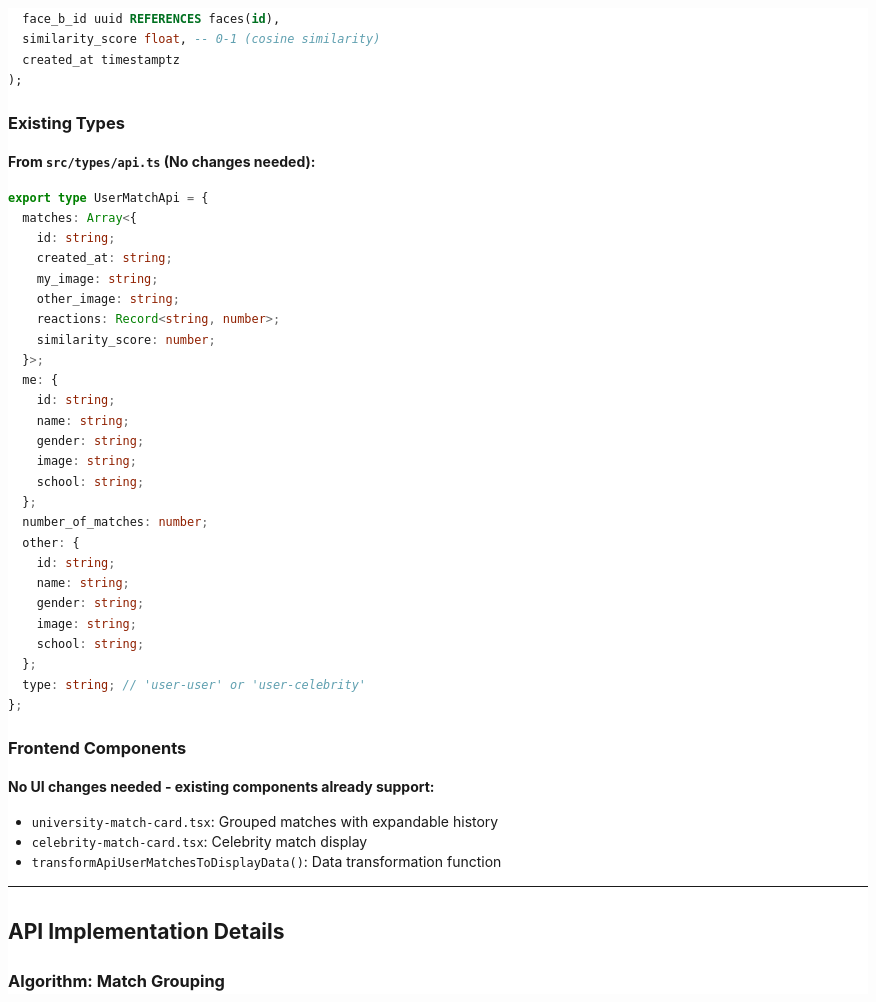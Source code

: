 ```sql
  face_b_id uuid REFERENCES faces(id),
  similarity_score float, -- 0-1 (cosine similarity)
  created_at timestamptz
);
```

### Existing Types

**From `src/types/api.ts` (No changes needed):**

```typescript
export type UserMatchApi = {
  matches: Array<{
    id: string;
    created_at: string;
    my_image: string;
    other_image: string;
    reactions: Record<string, number>;
    similarity_score: number;
  }>;
  me: {
    id: string;
    name: string;
    gender: string;
    image: string;
    school: string;
  };
  number_of_matches: number;
  other: {
    id: string;
    name: string;
    gender: string;
    image: string;
    school: string;
  };
  type: string; // 'user-user' or 'user-celebrity'
};
```

### Frontend Components

**No UI changes needed - existing components already support:**
- `university-match-card.tsx`: Grouped matches with expandable history
- `celebrity-match-card.tsx`: Celebrity match display
- `transformApiUserMatchesToDisplayData()`: Data transformation function

---

## API Implementation Details

### Algorithm: Match Grouping
